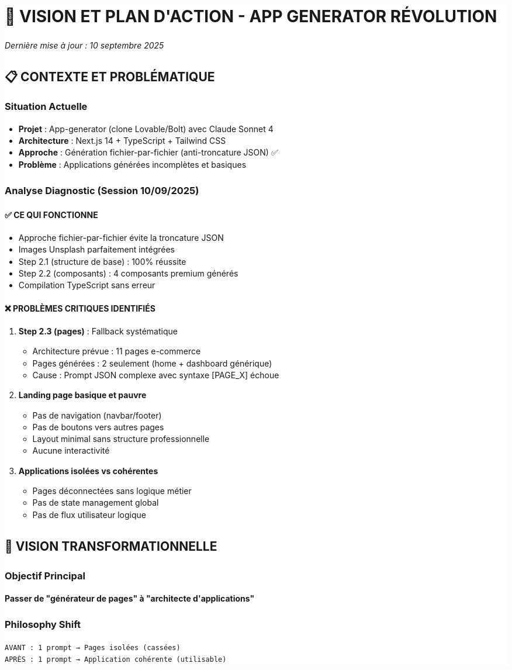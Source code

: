# 🚀 VISION ET PLAN D'ACTION - APP GENERATOR RÉVOLUTION

*Dernière mise à jour : 10 septembre 2025*

## 📋 CONTEXTE ET PROBLÉMATIQUE

### Situation Actuelle
- **Projet** : App-generator (clone Lovable/Bolt) avec Claude Sonnet 4
- **Architecture** : Next.js 14 + TypeScript + Tailwind CSS
- **Approche** : Génération fichier-par-fichier (anti-troncature JSON) ✅
- **Problème** : Applications générées incomplètes et basiques

### Analyse Diagnostic (Session 10/09/2025)

#### ✅ **CE QUI FONCTIONNE**
- Approche fichier-par-fichier évite la troncature JSON
- Images Unsplash parfaitement intégrées
- Step 2.1 (structure de base) : 100% réussite
- Step 2.2 (composants) : 4 composants premium générés
- Compilation TypeScript sans erreur

#### ❌ **PROBLÈMES CRITIQUES IDENTIFIÉS**
1. **Step 2.3 (pages)** : Fallback systématique
   - Architecture prévue : 11 pages e-commerce
   - Pages générées : 2 seulement (home + dashboard générique)
   - Cause : Prompt JSON complexe avec syntaxe [PAGE_X] échoue

2. **Landing page basique et pauvre**
   - Pas de navigation (navbar/footer)
   - Pas de boutons vers autres pages
   - Layout minimal sans structure professionnelle
   - Aucune interactivité

3. **Applications isolées vs cohérentes**
   - Pages déconnectées sans logique métier
   - Pas de state management global
   - Pas de flux utilisateur logique

## 🎯 VISION TRANSFORMATIONNELLE

### Objectif Principal
**Passer de "générateur de pages" à "architecte d'applications"**

### Philosophy Shift
```
AVANT : 1 prompt → Pages isolées (cassées)
APRÈS : 1 prompt → Application cohérente (utilisable)
```
